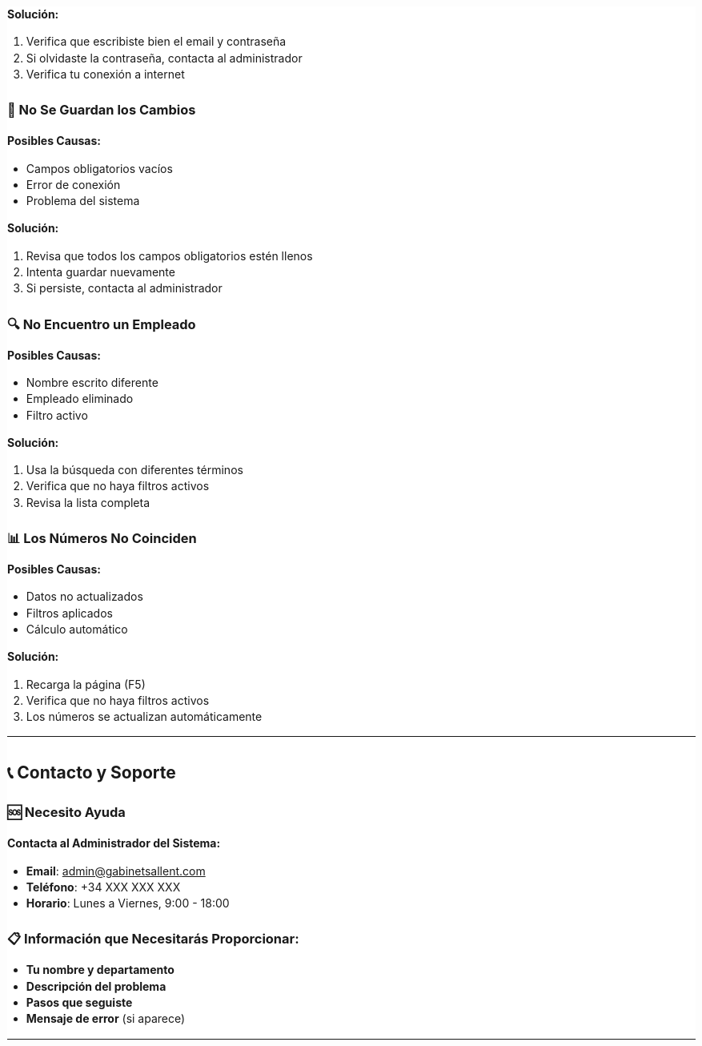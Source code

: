 **Solución:**
1. Verifica que escribiste bien el email y contraseña
2. Si olvidaste la contraseña, contacta al administrador
3. Verifica tu conexión a internet

### 📝 No Se Guardan los Cambios
**Posibles Causas:**
- Campos obligatorios vacíos
- Error de conexión
- Problema del sistema

**Solución:**
1. Revisa que todos los campos obligatorios estén llenos
2. Intenta guardar nuevamente
3. Si persiste, contacta al administrador

### 🔍 No Encuentro un Empleado
**Posibles Causas:**
- Nombre escrito diferente
- Empleado eliminado
- Filtro activo

**Solución:**
1. Usa la búsqueda con diferentes términos
2. Verifica que no haya filtros activos
3. Revisa la lista completa

### 📊 Los Números No Coinciden
**Posibles Causas:**
- Datos no actualizados
- Filtros aplicados
- Cálculo automático

**Solución:**
1. Recarga la página (F5)
2. Verifica que no haya filtros activos
3. Los números se actualizan automáticamente

---

## 📞 Contacto y Soporte

### 🆘 Necesito Ayuda
**Contacta al Administrador del Sistema:**
- **Email**: admin@gabinetsallent.com
- **Teléfono**: +34 XXX XXX XXX
- **Horario**: Lunes a Viernes, 9:00 - 18:00

### 📋 Información que Necesitarás Proporcionar:
- **Tu nombre y departamento**
- **Descripción del problema**
- **Pasos que seguiste**
- **Mensaje de error** (si aparece)

---